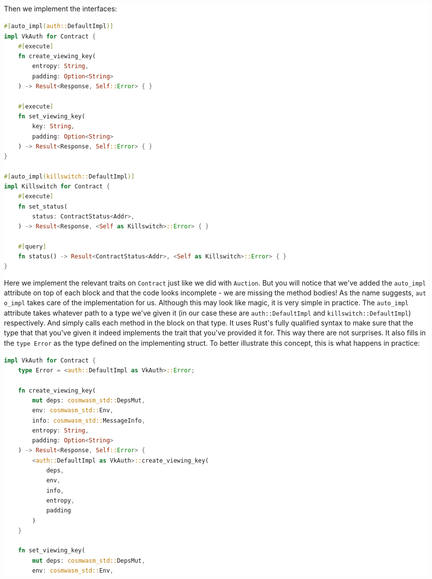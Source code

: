 Then we implement the interfaces:

```rust
#[auto_impl(auth::DefaultImpl)]
impl VkAuth for Contract {
    #[execute]
    fn create_viewing_key(
        entropy: String,
        padding: Option<String>
    ) -> Result<Response, Self::Error> { }

    #[execute]
    fn set_viewing_key(
        key: String,
        padding: Option<String>
    ) -> Result<Response, Self::Error> { }
}

#[auto_impl(killswitch::DefaultImpl)]
impl Killswitch for Contract {
    #[execute]
    fn set_status(
        status: ContractStatus<Addr>,
    ) -> Result<Response, <Self as Killswitch>::Error> { }

    #[query]
    fn status() -> Result<ContractStatus<Addr>, <Self as Killswitch>::Error> { }
}
```

Here we implement the relevant traits on `Contract` just like we did with `Auction`.
But you will notice that we've added the `auto_impl` attribute on top of each block and
that the code looks incomplete - we are missing the method bodies! As the name suggests,
`auto_impl` takes care of the implementation for us. Although this may look like magic, it is very simple in practice. The `auto_impl` attribute takes whatever path to a type
we've given it (in our case these are `auth::DefaultImpl` and `killswitch::DefaultImpl`)
respectively. And simply calls each method in the block on that type. It uses Rust's fully qualified syntax to make sure that the type that that you've given it indeed
implements the trait that you've provided it for. This way there are not surprises.
It also fills in the `type Error` as the type defined on the implementing struct. To better illustrate this concept, this is what happens in practice:

```rust
impl VkAuth for Contract {
    type Error = <auth::DefaultImpl as VkAuth>::Error;

    fn create_viewing_key(
        mut deps: cosmwasm_std::DepsMut,
        env: cosmwasm_std::Env,
        info: cosmwasm_std::MessageInfo,
        entropy: String,
        padding: Option<String>
    ) -> Result<Response, Self::Error> {
        <auth::DefaultImpl as VkAuth>::create_viewing_key(
            deps,
            env,
            info,
            entropy,
            padding
        )
    }

    fn set_viewing_key(
        mut deps: cosmwasm_std::DepsMut,
        env: cosmwasm_std::Env,
```